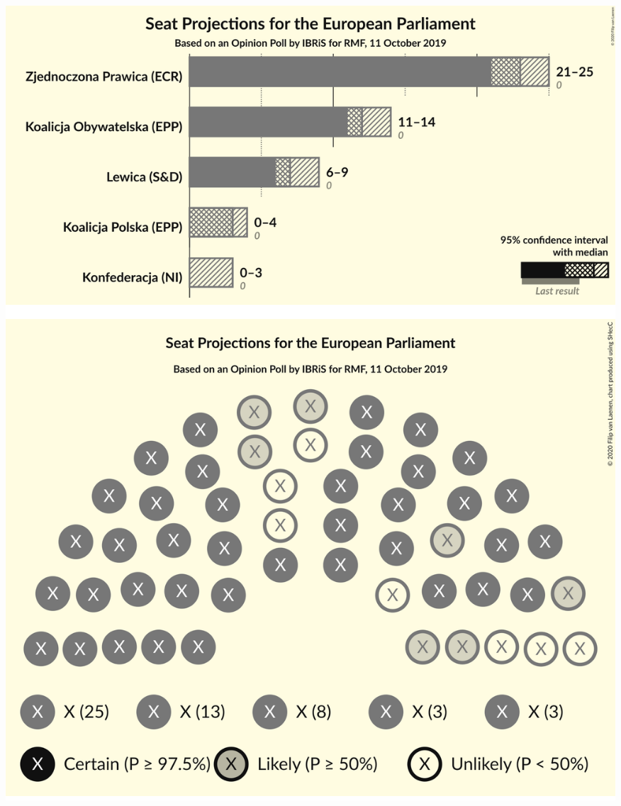 ![Graph with seats not yet produced](2019-10-11-IBRiS-seats.png "Seats")

![Graph with seating plan not yet produced](2019-10-11-IBRiS-seating-plan.png "Seating Plan")
